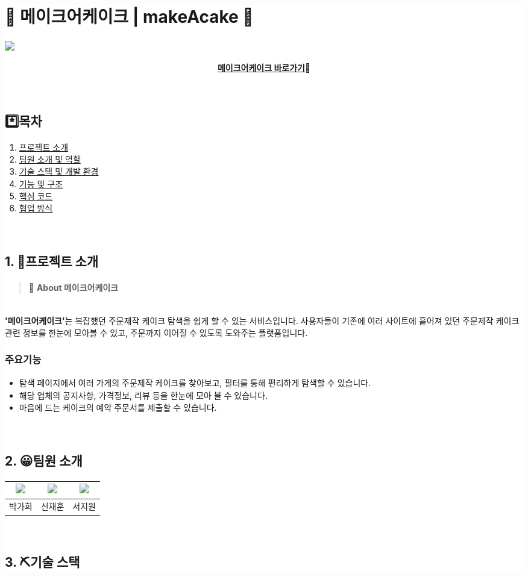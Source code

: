 # 🍰 메이크어케이크 | makeAcake 🍰

<div>
    <img src="https://github.com/FRONTENDSCHOOL9/makeAcake/assets/153144202/3c7d1a59-b906-447b-8402-c27acefdcd9b"/>
</div>

<div align="center">

<b>[메이크어케이크 바로가기](https://makemycake.netlify.app/)🔗</b> <br>

</div>

<br>

## \*️⃣목차

1. [프로젝트 소개](#project)
2. [팀원 소개 및 역할](#team)
3. [기술 스택 및 개발 환경](#technology-stack)
4. [기능 및 구조](#function-and-structure)
5. [핵심 코드](#important-code)
6. [협업 방식](#cooperation)

<br>

## <span id="project">1. 📝프로젝트 소개</span>

> 🍰 **About 메이크어케이크**

<br>
<b>'메이크어케이크'</b>는 복잡했던 주문제작 케이크 탐색을 쉽게 할 수 있는 서비스입니다. 사용자들이 기존에 여러 사이트에 흩어져 있던 주문제작 케이크 관련 정보를 한눈에 모아볼 수 있고, 주문까지 이어질 수 있도록 도와주는 플랫폼입니다.<br>

### 주요기능

- 탐색 페이지에서 여러 가게의 주문제작 케이크를 찾아보고, 필터를 통해 편리하게 탐색할 수 있습니다.
- 해당 업체의 공지사항, 가격정보, 리뷰 등을 한눈에 모아 볼 수 있습니다.
- 마음에 드는 케이크의 예약 주문서를 제출할 수 있습니다.

<br>

## <span id="team">2. 😀팀원 소개</span>

<div align="center">

| <img width="120px" src="https://github.com/FRONTENDSCHOOL9/makeAcake/assets/153144202/a30bdf91-c0bc-4cb9-8a8d-3fa234d4d2f1"/> | <img width="120px" src="https://github.com/FRONTENDSCHOOL9/makeAcake/assets/153144202/bd8cd623-bffa-4827-9026-97550eba04b0" /> | <img width="120px" src="https://github.com/FRONTENDSCHOOL9/makeAcake/assets/153144202/26101c2e-48fd-423d-b3da-4043df21c3d4"/> |
| :---------------------------------------------------------------------------------------------------------------------------: | :----------------------------------------------------------------------------------------------------------------------------: | :---------------------------------------------------------------------------------------------------------------------------: |
|                                                            박가희                                                             |                                                             신재훈                                                             |                                                            서지원                                                             |

</div>
<br />

## <span id="technology-stack">3. ⛏️기술 스택</span>
